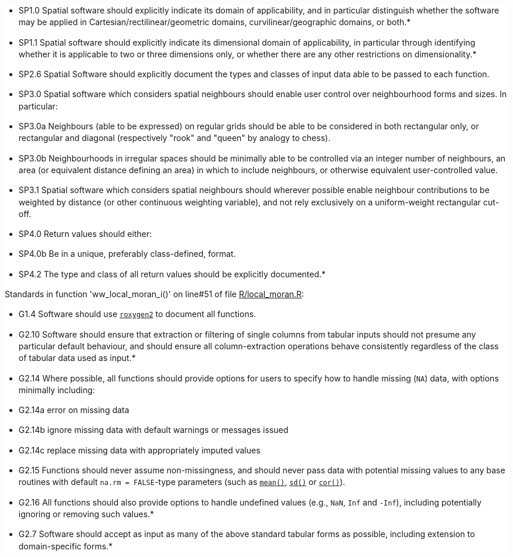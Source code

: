 - SP1.0 Spatial software should explicitly indicate its domain of applicability, and in particular distinguish whether the software may be applied in Cartesian/rectilinear/geometric domains, curvilinear/geographic domains, or both.* 

- SP1.1 Spatial software should explicitly indicate its dimensional domain of applicability, in particular through identifying whether it is applicable to two or three dimensions only, or whether there are any other restrictions on dimensionality.* 

- SP2.6 Spatial Software should explicitly document the types and classes of input data able to be passed to each function.

- SP3.0 Spatial software which considers spatial neighbours should enable user control over neighbourhood forms and sizes. In particular:

- SP3.0a Neighbours (able to be expressed) on regular grids should be able to be considered in both rectangular only, or rectangular and diagonal (respectively "rook" and "queen" by analogy to chess).

- SP3.0b Neighbourhoods in irregular spaces should be minimally able to be controlled via an integer number of neighbours, an area (or equivalent distance defining an area) in which to include neighbours, or otherwise equivalent user-controlled value.

- SP3.1 Spatial software which considers spatial neighbours should wherever possible enable neighbour contributions to be weighted by distance (or other continuous weighting variable), and not rely exclusively on a uniform-weight rectangular cut-off.

- SP4.0 Return values should either:

- SP4.0b Be in a unique, preferably class-defined, format.

- SP4.2 The type and class of all return values should be explicitly documented.* 

Standards in function 'ww_local_moran_i()' on line#51 of file [R/local_moran.R](https://github.com/mikemahoney218/waywiser/blob/main/R/local_moran.R#L51):

- G1.4 Software should use [`roxygen2`](https://roxygen2.r-lib.org/) to document all functions.

- G2.10 Software should ensure that extraction or filtering of single columns from tabular inputs should not presume any particular default behaviour, and should ensure all column-extraction operations behave consistently regardless of the class of tabular data used as input.* 

- G2.14 Where possible, all functions should provide options for users to specify how to handle missing (`NA`) data, with options minimally including:

- G2.14a error on missing data

- G2.14b ignore missing data with default warnings or messages issued

- G2.14c replace missing data with appropriately imputed values

- G2.15 Functions should never assume non-missingness, and should never pass data with potential missing values to any base routines with default `na.rm = FALSE`-type parameters (such as [`mean()`](https://stat.ethz.ch/R-manual/R-devel/library/base/html/mean.html), [`sd()`](https://stat.ethz.ch/R-manual/R-devel/library/stats/html/sd.html) or [`cor()`](https://stat.ethz.ch/R-manual/R-devel/library/stats/html/cor.html)).

- G2.16 All functions should also provide options to handle undefined values (e.g., `NaN`, `Inf` and `-Inf`), including potentially ignoring or removing such values.* 

- G2.7 Software should accept as input as many of the above standard tabular forms as possible, including extension to domain-specific forms.* 
